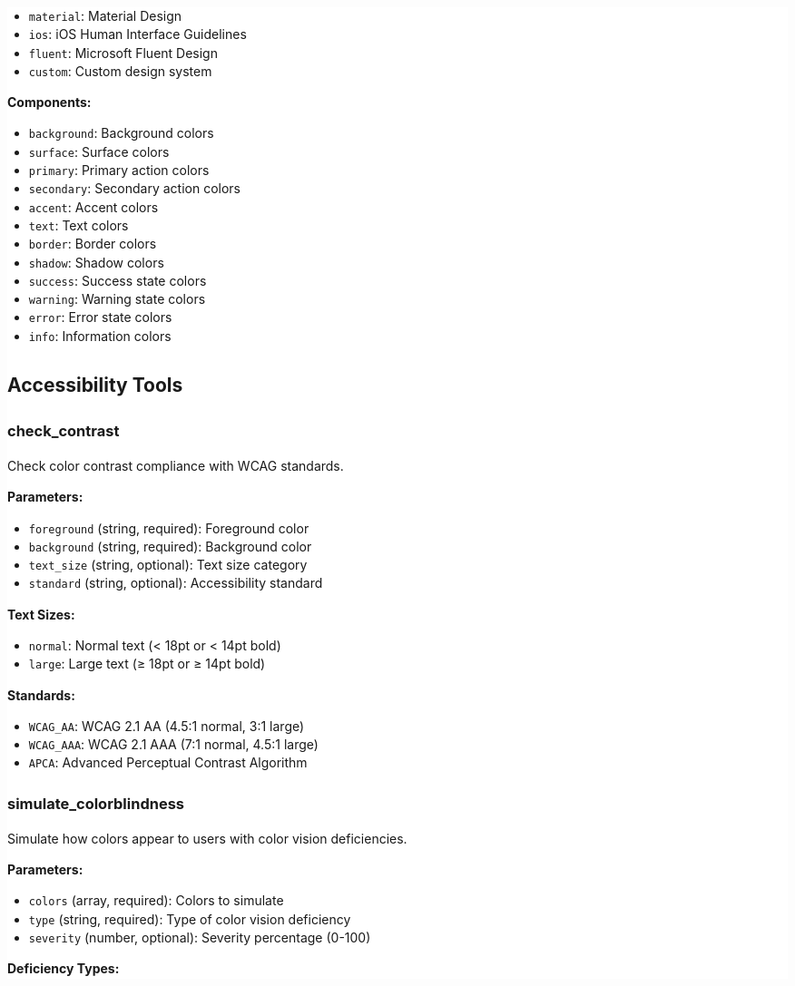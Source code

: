 - `material`: Material Design
- `ios`: iOS Human Interface Guidelines
- `fluent`: Microsoft Fluent Design
- `custom`: Custom design system

**Components:**

- `background`: Background colors
- `surface`: Surface colors
- `primary`: Primary action colors
- `secondary`: Secondary action colors
- `accent`: Accent colors
- `text`: Text colors
- `border`: Border colors
- `shadow`: Shadow colors
- `success`: Success state colors
- `warning`: Warning state colors
- `error`: Error state colors
- `info`: Information colors

## Accessibility Tools

### check_contrast

Check color contrast compliance with WCAG standards.

**Parameters:**

- `foreground` (string, required): Foreground color
- `background` (string, required): Background color
- `text_size` (string, optional): Text size category
- `standard` (string, optional): Accessibility standard

**Text Sizes:**

- `normal`: Normal text (< 18pt or < 14pt bold)
- `large`: Large text (≥ 18pt or ≥ 14pt bold)

**Standards:**

- `WCAG_AA`: WCAG 2.1 AA (4.5:1 normal, 3:1 large)
- `WCAG_AAA`: WCAG 2.1 AAA (7:1 normal, 4.5:1 large)
- `APCA`: Advanced Perceptual Contrast Algorithm

### simulate_colorblindness

Simulate how colors appear to users with color vision deficiencies.

**Parameters:**

- `colors` (array, required): Colors to simulate
- `type` (string, required): Type of color vision deficiency
- `severity` (number, optional): Severity percentage (0-100)

**Deficiency Types:**
